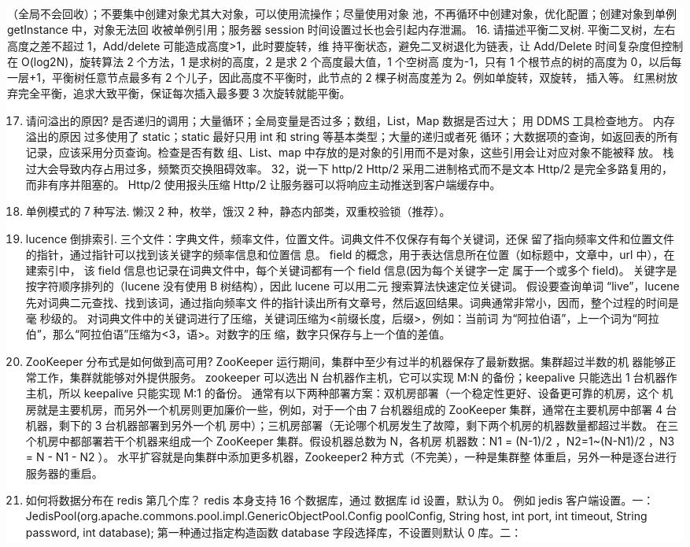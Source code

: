 （全局不会回收）；不要集中创建对象尤其大对象，可以使用流操作；尽量使用对象
池，不再循环中创建对象，优化配置；创建对象到单例 getInstance 中，对象无法回
收被单例引用；服务器 session 时间设置过长也会引起内存泄漏。
16. 请描述平衡二叉树.
平衡二叉树，左右高度之差不超过 1，Add/delete 可能造成高度>1，此时要旋转，维
持平衡状态，避免二叉树退化为链表，让 Add/Delete 时间复杂度但控制在
O(log2N)，旋转算法 2 个方法，1 是求树的高度，2 是求 2 个高度最大值，1 个空树高
度为-1，只有 1 个根节点的树的高度为 0，以后每一层+1，平衡树任意节点最多有 2
个儿子，因此高度不平衡时，此节点的 2 棵子树高度差为 2。例如单旋转，双旋转，
插入等。
红黑树放弃完全平衡，追求大致平衡，保证每次插入最多要 3 次旋转就能平衡。


17. 请问溢出的原因?
是否递归的调用；大量循环；全局变量是否过多；数组，List，Map 数据是否过大；
用 DDMS 工具检查地方。
内存溢出的原因
过多使用了 static；static 最好只用 int 和 string 等基本类型；大量的递归或者死
循环；大数据项的查询，如返回表的所有记录，应该采用分页查询。检查是否有数
组、List、map 中存放的是对象的引用而不是对象，这些引用会让对应对象不能被释
放。
栈过大会导致内存占用过多，频繁页交换阻碍效率。
32，说一下 http/2
Http/2 采用二进制格式而不是文本
Http/2 是完全多路复用的，而非有序并阻塞的。
Http/2 使用报头压缩
Http/2 让服务器可以将响应主动推送到客户端缓存中。
18. 单例模式的 7 种写法.
懒汉 2 种，枚举，饿汉 2 种，静态内部类，双重校验锁（推荐）。
19. lucence 倒排索引.
三个文件：字典文件，频率文件，位置文件。词典文件不仅保存有每个关键词，还保
留了指向频率文件和位置文件的指针，通过指针可以找到该关键字的频率信息和位置信
息。
field 的概念，用于表达信息所在位置（如标题中，文章中，url 中），在建索引中，
该 field 信息也记录在词典文件中，每个关键词都有一个 field 信息(因为每个关键字一定
属于一个或多个 field)。
关键字是按字符顺序排列的（lucene 没有使用 B 树结构），因此 lucene 可以用二元
搜索算法快速定位关键词。
假设要查询单词 “live”，lucene 先对词典二元查找、找到该词，通过指向频率文
件的指针读出所有文章号，然后返回结果。词典通常非常小，因而，整个过程的时间是毫
秒级的。
对词典文件中的关键词进行了压缩，关键词压缩为<前缀长度，后缀>，例如：当前词
为“阿拉伯语”，上一个词为“阿拉伯”，那么“阿拉伯语”压缩为<3，语>。对数字的压
缩，数字只保存与上一个值的差值。


20. ZooKeeper 分布式是如何做到高可用?
ZooKeeper 运行期间，集群中至少有过半的机器保存了最新数据。集群超过半数的机
器能够正常工作，集群就能够对外提供服务。
zookeeper 可以选出 N 台机器作主机，它可以实现 M:N 的备份；keepalive 只能选出 1
台机器作主机，所以 keepalive 只能实现 M:1 的备份。
通常有以下两种部署方案：双机房部署（一个稳定性更好、设备更可靠的机房，这个
机房就是主要机房，而另外一个机房则更加廉价一些，例如，对于一个由 7 台机器组成的
ZooKeeper 集群，通常在主要机房中部署 4 台机器，剩下的 3 台机器部署到另外一个机
房中）；三机房部署（无论哪个机房发生了故障，剩下两个机房的机器数量都超过半数。
在三个机房中都部署若干个机器来组成一个 ZooKeeper 集群。假设机器总数为 N，各机房
机器数：N1 = (N-1)/2 ，N2=1~(N-N1)/2 ，N3 = N - N1 - N2 ）。
水平扩容就是向集群中添加更多机器，Zookeeper2 种方式（不完美），一种是集群整
体重启，另外一种是逐台进行服务器的重启。
21. 如何将数据分布在 redis 第几个库？
redis 本身支持 16 个数据库，通过 数据库 id 设置，默认为 0。
例如 jedis 客户端设置。一：
JedisPool(org.apache.commons.pool.impl.GenericObjectPool.Config poolConfig,
String host, int port, int timeout, String password, int database);
第一种通过指定构造函数 database 字段选择库，不设置则默认 0 库。二：